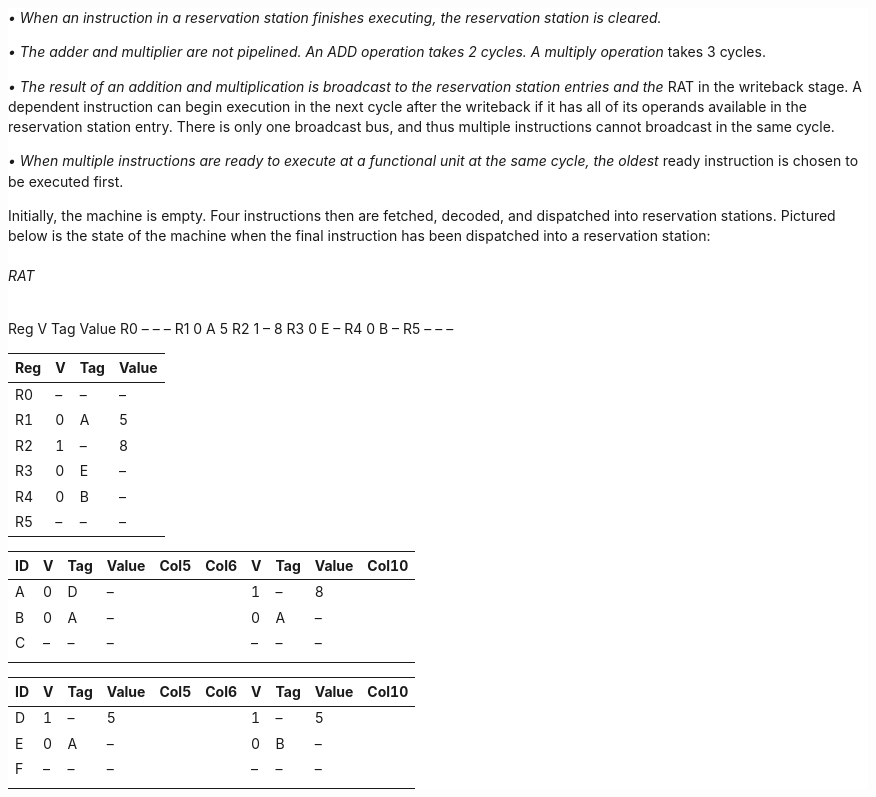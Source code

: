 _• When an instruction in a reservation station finishes executing, the reservation station is cleared._

_• The adder and multiplier are not pipelined. An ADD operation takes 2 cycles. A multiply operation_
takes 3 cycles.

_• The result of an addition and multiplication is broadcast to the reservation station entries and the_
RAT in the writeback stage. A dependent instruction can begin execution in the next cycle after the
writeback if it has all of its operands available in the reservation station entry. There is only one
broadcast bus, and thus multiple instructions cannot broadcast in the same cycle.

_• When multiple instructions are ready to execute at a functional unit at the same cycle, the oldest_
ready instruction is chosen to be executed first.

Initially, the machine is empty. Four instructions then are fetched, decoded, and dispatched into
reservation stations. Pictured below is the state of the machine when the final instruction has been
dispatched into a reservation station:

###### RAT

 Reg V Tag Value
 R0 – – – R1 0 A 5 R2 1 – 8 R3 0 E – R4 0 B – R5 – – –

|Reg|V|Tag|Value|
|---|---|---|---|
|R0|–|–|–|
|R1|0|A|5|
|R2|1|–|8|
|R3|0|E|–|
|R4|0|B|–|
|R5|–|–|–|

|ID|V|Tag|Value|Col5|Col6|V|Tag|Value|Col10|
|---|---|---|---|---|---|---|---|---|---|
|A|0|D|–|||1|–|8||
|B|0|A|–|||0|A|–||
|C|–|–|–|||–|–|–||
|||||||||||

|ID|V|Tag|Value|Col5|Col6|V|Tag|Value|Col10|
|---|---|---|---|---|---|---|---|---|---|
|D|1|–|5|||1|–|5||
|E|0|A|–|||0|B|–||
|F|–|–|–|||–|–|–||
|||||||||||
